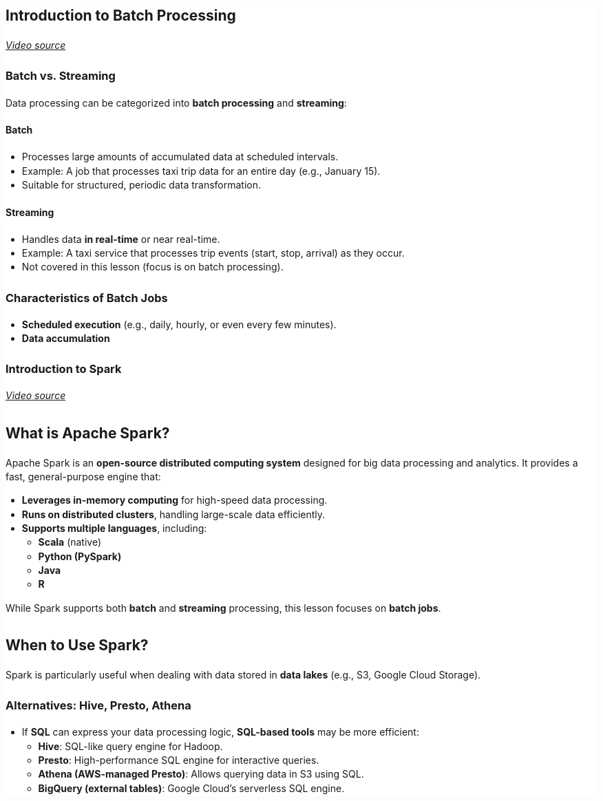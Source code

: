 ## Introduction to Batch Processing

_[Video source](https://www.youtube.com/watch?v=dcHe5Fl3MF8)_

### Batch vs. Streaming

Data processing can be categorized into **batch processing** and **streaming**:

#### Batch

- Processes large amounts of accumulated data at scheduled intervals.
- Example: A job that processes taxi trip data for an entire day (e.g., January 15).
- Suitable for structured, periodic data transformation.

#### Streaming 

- Handles data **in real-time** or near real-time.
- Example: A taxi service that processes trip events (start, stop, arrival) as they occur.
- Not covered in this lesson (focus is on batch processing).

### Characteristics of Batch Jobs

- **Scheduled execution** (e.g., daily, hourly, or even every few minutes).
- **Data accumulation**

### Introduction to Spark

_[Video source](https://www.youtube.com/watch?v=FhaqbEOuQ8U)_

## What is Apache Spark?

Apache Spark is an **open-source distributed computing system** designed for big data processing and analytics. It provides a fast, general-purpose engine that:

- **Leverages in-memory computing** for high-speed data processing.
- **Runs on distributed clusters**, handling large-scale data efficiently.
- **Supports multiple languages**, including:
  - **Scala** (native)
  - **Python (PySpark)**
  - **Java**
  - **R**

While Spark supports both **batch** and **streaming** processing, this lesson focuses on **batch jobs**.

## When to Use Spark?

Spark is particularly useful when dealing with data stored in **data lakes** (e.g., S3, Google Cloud Storage).

### Alternatives: Hive, Presto, Athena

- If **SQL** can express your data processing logic, **SQL-based tools** may be more efficient:
  - **Hive**: SQL-like query engine for Hadoop.
  - **Presto**: High-performance SQL engine for interactive queries.
  - **Athena (AWS-managed Presto)**: Allows querying data in S3 using SQL.
  - **BigQuery (external tables)**: Google Cloud’s serverless SQL engine.
